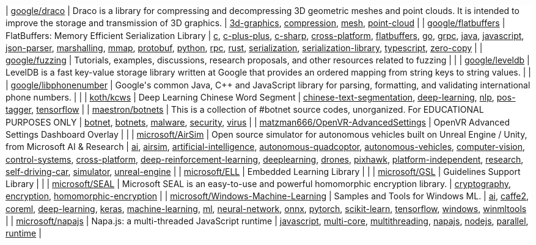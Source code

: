 | [google/draco](https://github.com/google/draco) | Draco is a library for compressing and decompressing 3D geometric meshes and point clouds. It is intended to improve the storage and transmission of 3D graphics. | [3d-graphics](https://github.com/topics/3d-graphics), [compression](https://github.com/topics/compression), [mesh](https://github.com/topics/mesh), [point-cloud](https://github.com/topics/point-cloud) |
| [google/flatbuffers](https://github.com/google/flatbuffers) | FlatBuffers: Memory Efficient Serialization Library | [c](https://github.com/topics/c), [c-plus-plus](https://github.com/topics/c-plus-plus), [c-sharp](https://github.com/topics/c-sharp), [cross-platform](https://github.com/topics/cross-platform), [flatbuffers](https://github.com/topics/flatbuffers), [go](https://github.com/topics/go), [grpc](https://github.com/topics/grpc), [java](https://github.com/topics/java), [javascript](https://github.com/topics/javascript), [json-parser](https://github.com/topics/json-parser), [marshalling](https://github.com/topics/marshalling), [mmap](https://github.com/topics/mmap), [protobuf](https://github.com/topics/protobuf), [python](https://github.com/topics/python), [rpc](https://github.com/topics/rpc), [rust](https://github.com/topics/rust), [serialization](https://github.com/topics/serialization), [serialization-library](https://github.com/topics/serialization-library), [typescript](https://github.com/topics/typescript), [zero-copy](https://github.com/topics/zero-copy) |
| [google/fuzzing](https://github.com/google/fuzzing) | Tutorials, examples, discussions, research proposals, and other resources related to fuzzing |  |
| [google/leveldb](https://github.com/google/leveldb) | LevelDB is a fast key-value storage library written at Google that provides an ordered mapping from string keys to string values. |  |
| [google/libphonenumber](https://github.com/google/libphonenumber) | Google's common Java, C++ and JavaScript library for parsing, formatting, and validating international phone numbers. |  |
| [koth/kcws](https://github.com/koth/kcws) | Deep Learning Chinese Word Segment  | [chinese-text-segmentation](https://github.com/topics/chinese-text-segmentation), [deep-learning](https://github.com/topics/deep-learning), [nlp](https://github.com/topics/nlp), [pos-tagger](https://github.com/topics/pos-tagger), [tensorflow](https://github.com/topics/tensorflow) |
| [maestron/botnets](https://github.com/maestron/botnets) | This is a collection of #botnet source codes, unorganized. For EDUCATIONAL PURPOSES ONLY | [botnet](https://github.com/topics/botnet), [botnets](https://github.com/topics/botnets), [malware](https://github.com/topics/malware), [security](https://github.com/topics/security), [virus](https://github.com/topics/virus) |
| [matzman666/OpenVR-AdvancedSettings](https://github.com/matzman666/OpenVR-AdvancedSettings) | OpenVR Advanced Settings Dashboard Overlay |  |
| [microsoft/AirSim](https://github.com/microsoft/AirSim) | Open source simulator for autonomous vehicles built on Unreal Engine / Unity, from Microsoft AI & Research | [ai](https://github.com/topics/ai), [airsim](https://github.com/topics/airsim), [artificial-intelligence](https://github.com/topics/artificial-intelligence), [autonomous-quadcoptor](https://github.com/topics/autonomous-quadcoptor), [autonomous-vehicles](https://github.com/topics/autonomous-vehicles), [computer-vision](https://github.com/topics/computer-vision), [control-systems](https://github.com/topics/control-systems), [cross-platform](https://github.com/topics/cross-platform), [deep-reinforcement-learning](https://github.com/topics/deep-reinforcement-learning), [deeplearning](https://github.com/topics/deeplearning), [drones](https://github.com/topics/drones), [pixhawk](https://github.com/topics/pixhawk), [platform-independent](https://github.com/topics/platform-independent), [research](https://github.com/topics/research), [self-driving-car](https://github.com/topics/self-driving-car), [simulator](https://github.com/topics/simulator), [unreal-engine](https://github.com/topics/unreal-engine) |
| [microsoft/ELL](https://github.com/microsoft/ELL) | Embedded Learning Library |  |
| [microsoft/GSL](https://github.com/microsoft/GSL) | Guidelines Support Library |  |
| [microsoft/SEAL](https://github.com/microsoft/SEAL) | Microsoft SEAL is an easy-to-use and powerful homomorphic encryption library. | [cryptography](https://github.com/topics/cryptography), [encryption](https://github.com/topics/encryption), [homomorphic-encryption](https://github.com/topics/homomorphic-encryption) |
| [microsoft/Windows-Machine-Learning](https://github.com/microsoft/Windows-Machine-Learning) | Samples and Tools for Windows ML. | [ai](https://github.com/topics/ai), [caffe2](https://github.com/topics/caffe2), [coreml](https://github.com/topics/coreml), [deep-learning](https://github.com/topics/deep-learning), [keras](https://github.com/topics/keras), [machine-learning](https://github.com/topics/machine-learning), [ml](https://github.com/topics/ml), [neural-network](https://github.com/topics/neural-network), [onnx](https://github.com/topics/onnx), [pytorch](https://github.com/topics/pytorch), [scikit-learn](https://github.com/topics/scikit-learn), [tensorflow](https://github.com/topics/tensorflow), [windows](https://github.com/topics/windows), [winmltools](https://github.com/topics/winmltools) |
| [microsoft/napajs](https://github.com/microsoft/napajs) | Napa.js: a multi-threaded JavaScript runtime | [javascript](https://github.com/topics/javascript), [multi-core](https://github.com/topics/multi-core), [multithreading](https://github.com/topics/multithreading), [napajs](https://github.com/topics/napajs), [nodejs](https://github.com/topics/nodejs), [parallel](https://github.com/topics/parallel), [runtime](https://github.com/topics/runtime) |